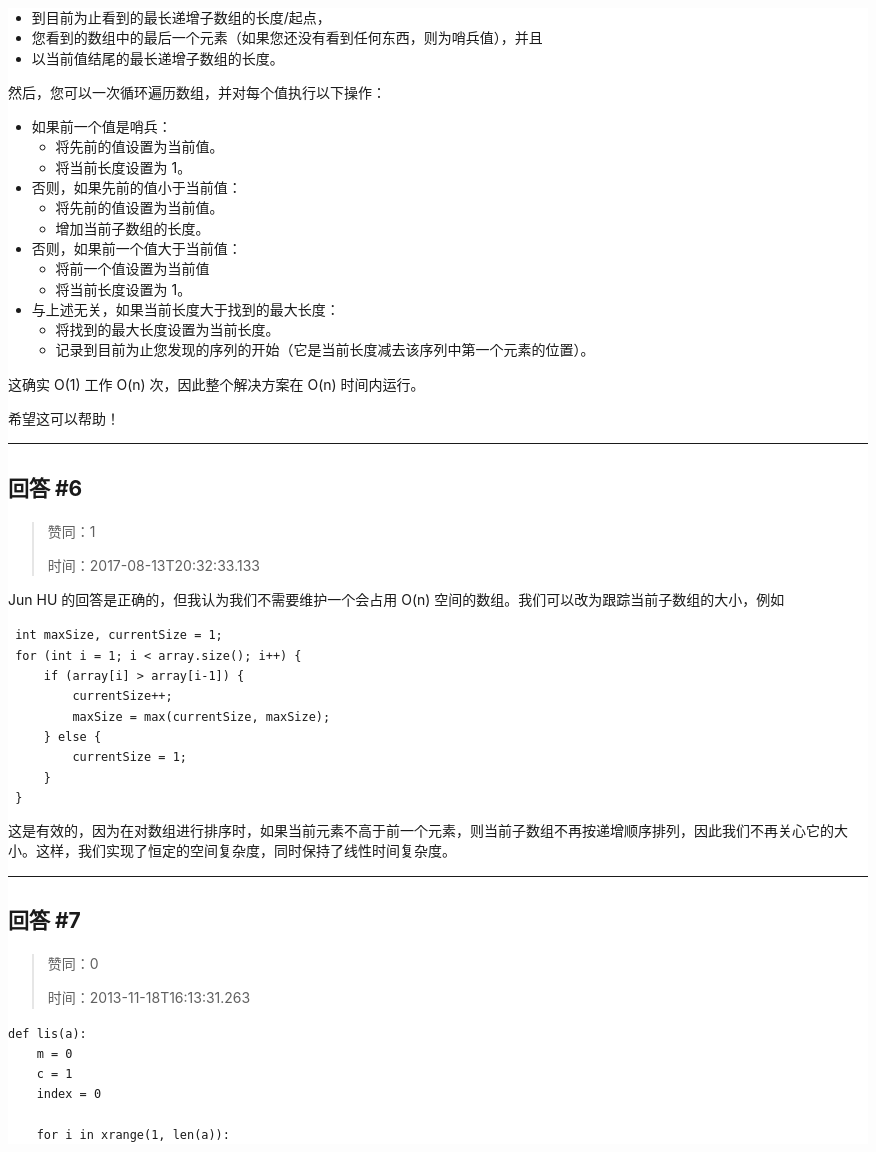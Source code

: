 *   到目前为止看到的最长递增子数组的长度/起点，
*   您看到的数组中的最后一个元素（如果您还没有看到任何东西，则为哨兵值），并且
*   以当前值结尾的最长递增子数组的长度。

然后，您可以一次循环遍历数组，并对每个值执行以下操作：

*   如果前一个值是哨兵：
    *   将先前的值设置为当前值。
    *   将当前长度设置为 1。
*   否则，如果先前的值小于当前值：
    *   将先前的值设置为当前值。
    *   增加当前子数组的长度。
*   否则，如果前一个值大于当前值：
    *   将前一个值设置为当前值
    *   将当前长度设置为 1。
*   与上述无关，如果当前长度大于找到的最大长度：
    *   将找到的最大长度设置为当前长度。
    *   记录到目前为止您发现的序列的开始（它是当前长度减去该序列中第一个元素的位置）。

这确实 O(1) 工作 O(n) 次，因此整个解决方案在 O(n) 时间内运行。

希望这可以帮助！

* * *

## 回答 #6

> 赞同：1
> 
> 时间：2017-08-13T20:32:33.133

Jun HU 的回答是正确的，但我认为我们不需要维护一个会占用 O(n) 空间的数组。我们可以改为跟踪当前子数组的大小，例如

```
 int maxSize, currentSize = 1;
 for (int i = 1; i < array.size(); i++) {
     if (array[i] > array[i-1]) {
         currentSize++;
         maxSize = max(currentSize, maxSize);
     } else {
         currentSize = 1; 
     }
 } 
```

这是有效的，因为在对数组进行排序时，如果当前元素不高于前一个元素，则当前子数组不再按递增顺序排列，因此我们不再关心它的大小。这样，我们实现了恒定的空间复杂度，同时保持了线性时间复杂度。

* * *

## 回答 #7

> 赞同：0
> 
> 时间：2013-11-18T16:13:31.263

```
def lis(a):                                                                                                                                                   
    m = 0                                                                                                                                                     
    c = 1                                                                                                                                                     
    index = 0                                                                                                                                                 

    for i in xrange(1, len(a)):                                                                                                                               
```